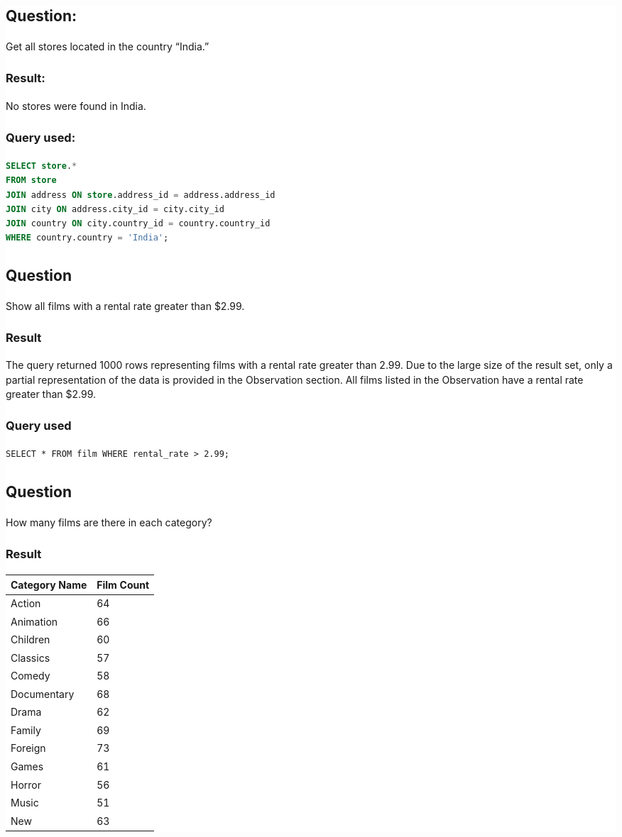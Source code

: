 

## Question: 
Get all stores located in the country “India.”

### Result:

No stores were found in India.


### Query used:

```sql
SELECT store.* 
FROM store
JOIN address ON store.address_id = address.address_id
JOIN city ON address.city_id = city.city_id
JOIN country ON city.country_id = country.country_id
WHERE country.country = 'India';
```


## Question
Show all films with a rental rate greater than $2.99.
### Result
The query returned 1000 rows representing films with a rental rate greater than 2.99.  Due to the large size of the result set, only a partial representation of the data is provided in the Observation section.  All films listed in the Observation have a rental rate greater than $2.99.

### Query used
```
SELECT * FROM film WHERE rental_rate > 2.99;
```


## Question
How many films are there in each category?

### Result
| Category Name | Film Count |
|---|---|
| Action | 64 |
| Animation | 66 |
| Children | 60 |
| Classics | 57 |
| Comedy | 58 |
| Documentary | 68 |
| Drama | 62 |
| Family | 69 |
| Foreign | 73 |
| Games | 61 |
| Horror | 56 |
| Music | 51 |
| New | 63 |